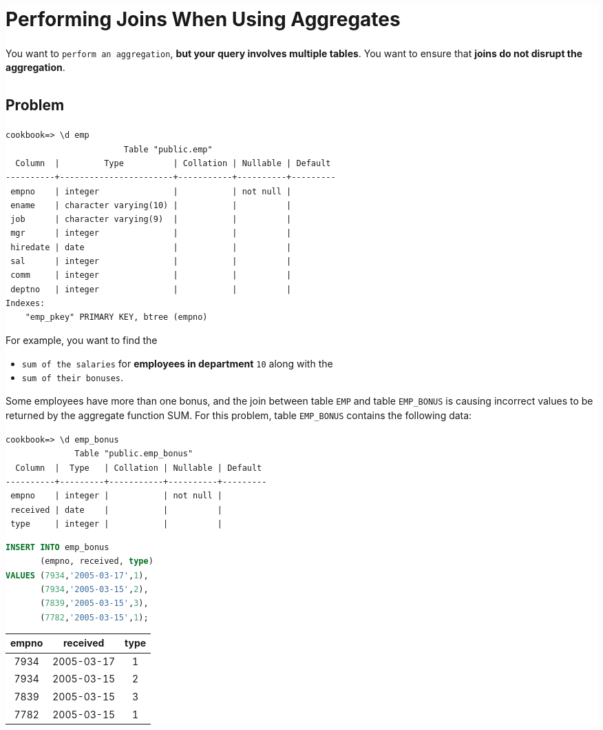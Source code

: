 # Performing Joins When Using Aggregates

You want to `perform an aggregation`, **but your query involves multiple tables**. You want to ensure that **joins do not disrupt the aggregation**.

## Problem

```console
cookbook=> \d emp
                        Table "public.emp"
  Column  |         Type          | Collation | Nullable | Default
----------+-----------------------+-----------+----------+---------
 empno    | integer               |           | not null |
 ename    | character varying(10) |           |          |
 job      | character varying(9)  |           |          |
 mgr      | integer               |           |          |
 hiredate | date                  |           |          |
 sal      | integer               |           |          |
 comm     | integer               |           |          |
 deptno   | integer               |           |          |
Indexes:
    "emp_pkey" PRIMARY KEY, btree (empno)
```

For example, you want to find the
- `sum of the salaries` for **employees in department** `10` along with the
- `sum of their bonuses`.

Some employees have more than one bonus, and the join between table `EMP` and table `EMP_BONUS` is causing incorrect values to be returned by the aggregate function SUM. For this problem, table `EMP_BONUS` contains the following data:

```console
cookbook=> \d emp_bonus
              Table "public.emp_bonus"
  Column  |  Type   | Collation | Nullable | Default
----------+---------+-----------+----------+---------
 empno    | integer |           | not null |
 received | date    |           |          |
 type     | integer |           |          |
```


```SQL
INSERT INTO emp_bonus
       (empno, received, type)
VALUES (7934,'2005-03-17',1),
       (7934,'2005-03-15',2),
       (7839,'2005-03-15',3),
       (7782,'2005-03-15',1);
```

|empno |  received  | type|
|:----:|:----------:|:---:|
| 7934 | 2005-03-17 |    1|
| 7934 | 2005-03-15 |    2|
| 7839 | 2005-03-15 |    3|
| 7782 | 2005-03-15 |    1|
